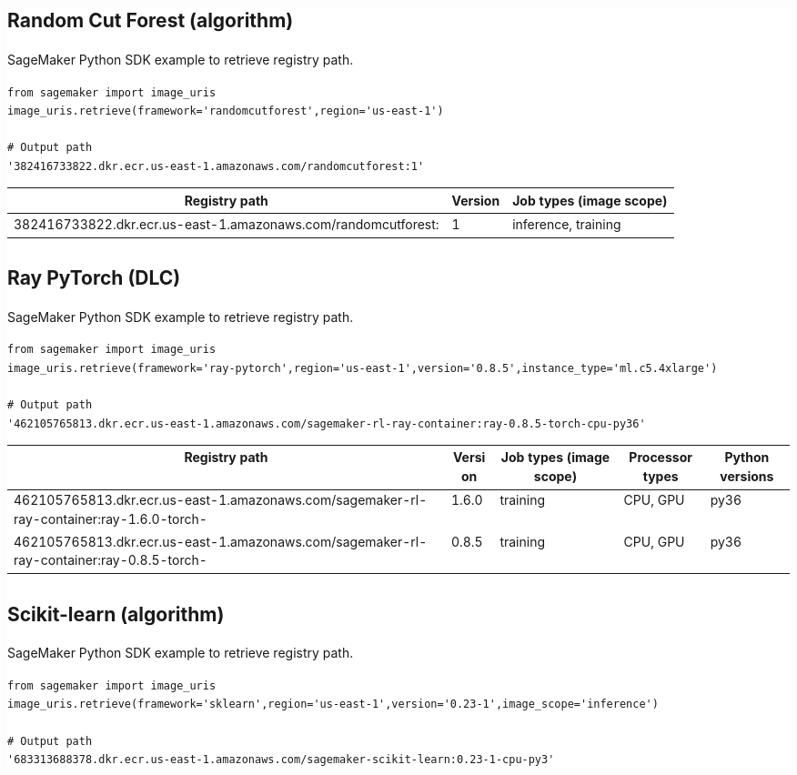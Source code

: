 ## Random Cut Forest \(algorithm\)<a name="randomcutforest-us-east-1.title"></a>

SageMaker Python SDK example to retrieve registry path\.

```
from sagemaker import image_uris
image_uris.retrieve(framework='randomcutforest',region='us-east-1')

# Output path
'382416733822.dkr.ecr.us-east-1.amazonaws.com/randomcutforest:1'
```


| Registry path | Version | Job types \(image scope\) | 
| --- | --- | --- | 
| 382416733822\.dkr\.ecr\.us\-east\-1\.amazonaws\.com/randomcutforest:<tag> | 1 | inference, training | 

## Ray PyTorch \(DLC\)<a name="ray-pytorch-us-east-1.title"></a>

SageMaker Python SDK example to retrieve registry path\.

```
from sagemaker import image_uris
image_uris.retrieve(framework='ray-pytorch',region='us-east-1',version='0.8.5',instance_type='ml.c5.4xlarge')

# Output path
'462105765813.dkr.ecr.us-east-1.amazonaws.com/sagemaker-rl-ray-container:ray-0.8.5-torch-cpu-py36'
```


| Registry path | Version | Job types \(image scope\) | Processor types | Python versions | 
| --- | --- | --- | --- | --- | 
| 462105765813\.dkr\.ecr\.us\-east\-1\.amazonaws\.com/sagemaker\-rl\-ray\-container:ray\-1\.6\.0\-torch\-<tag> | 1\.6\.0 | training | CPU, GPU | py36 | 
| 462105765813\.dkr\.ecr\.us\-east\-1\.amazonaws\.com/sagemaker\-rl\-ray\-container:ray\-0\.8\.5\-torch\-<tag> | 0\.8\.5 | training | CPU, GPU | py36 | 

## Scikit\-learn \(algorithm\)<a name="sklearn-us-east-1.title"></a>

SageMaker Python SDK example to retrieve registry path\.

```
from sagemaker import image_uris
image_uris.retrieve(framework='sklearn',region='us-east-1',version='0.23-1',image_scope='inference')

# Output path
'683313688378.dkr.ecr.us-east-1.amazonaws.com/sagemaker-scikit-learn:0.23-1-cpu-py3'
```

